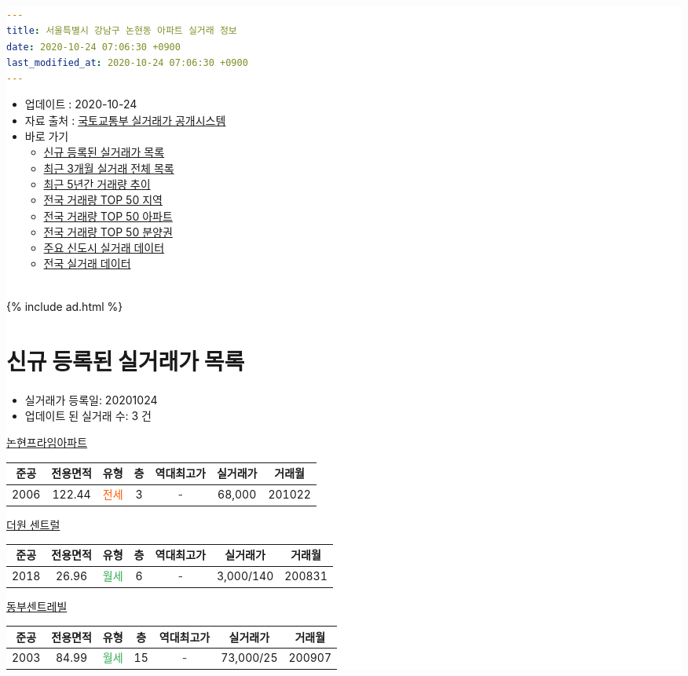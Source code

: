 ```yaml
---
title: 서울특별시 강남구 논현동 아파트 실거래 정보
date: 2020-10-24 07:06:30 +0900
last_modified_at: 2020-10-24 07:06:30 +0900
---
```


* 업데이트 : 2020-10-24
* 자료 출처 : [국토교통부 실거래가 공개시스템](http://rt.molit.go.kr)
* 바로 가기
    * [신규 등록된 실거래가 목록](#신규-등록된-실거래가-목록)
    * [최근 3개월 실거래 전체 목록](#최근-3개월-실거래-전체-목록)
    * [최근 5년간 거래량 추이](#최근-5년간-거래량-추이)
    * [전국 거래량 TOP 50 지역](https://inasie.github.io/apt-trade-info/최근-3개월-전국에서-가장-거래가-많이-발생한-지역)
    * [전국 거래량 TOP 50 아파트](https://inasie.github.io/apt-trade-info/최근-3개월-전국에서-가장-거래가-많이-발생한-아파트)
    * [전국 거래량 TOP 50 분양권](https://inasie.github.io/apt-trade-info/최근-3개월-전국에서-가장-거래가-많이-발생한-분양권)
    * [주요 신도시 실거래 데이터](https://inasie.github.io/apt-trade-info/주요-신도시)
    * [전국 실거래 데이터](https://inasie.github.io/apt-trade-info/전국)
<br>
{% include ad.html %}
<br>

# 신규 등록된 실거래가 목록
* 실거래가 등록일: 20201024
* 업데이트 된 실거래 수: 3 건


[논현프라임아파트](https://search.naver.com/search.naver?query=%EC%84%9C%EC%9A%B8%ED%8A%B9%EB%B3%84%EC%8B%9C+%EA%B0%95%EB%82%A8%EA%B5%AC+%EB%85%BC%ED%98%84%EB%8F%99+%EB%85%BC%ED%98%84%ED%94%84%EB%9D%BC%EC%9E%84%EC%95%84%ED%8C%8C%ED%8A%B8)

|준공|전용면적|유형|층|역대최고가|실거래가|거래월|
|:---:|:---:|:---:|:---:|:---:|:---:|:---:|
|2006|122.44|<span style="color:#ff5a00">전세</span>|3|<span style="color:#444444">-</span>|68,000|201022|

[더원 센트럴](https://search.naver.com/search.naver?query=%EC%84%9C%EC%9A%B8%ED%8A%B9%EB%B3%84%EC%8B%9C+%EA%B0%95%EB%82%A8%EA%B5%AC+%EB%85%BC%ED%98%84%EB%8F%99+%EB%8D%94%EC%9B%90+%EC%84%BC%ED%8A%B8%EB%9F%B4)

|준공|전용면적|유형|층|역대최고가|실거래가|거래월|
|:---:|:---:|:---:|:---:|:---:|:---:|:---:|
|2018|26.96|<span style="color:#34a853">월세</span>|6|<span style="color:#444444">-</span>|3,000/140|200831|

[동부센트레빌](https://search.naver.com/search.naver?query=%EC%84%9C%EC%9A%B8%ED%8A%B9%EB%B3%84%EC%8B%9C+%EA%B0%95%EB%82%A8%EA%B5%AC+%EB%85%BC%ED%98%84%EB%8F%99+%EB%8F%99%EB%B6%80%EC%84%BC%ED%8A%B8%EB%A0%88%EB%B9%8C)

|준공|전용면적|유형|층|역대최고가|실거래가|거래월|
|:---:|:---:|:---:|:---:|:---:|:---:|:---:|
|2003|84.99|<span style="color:#34a853">월세</span>|15|<span style="color:#444444">-</span>|73,000/25|200907|
